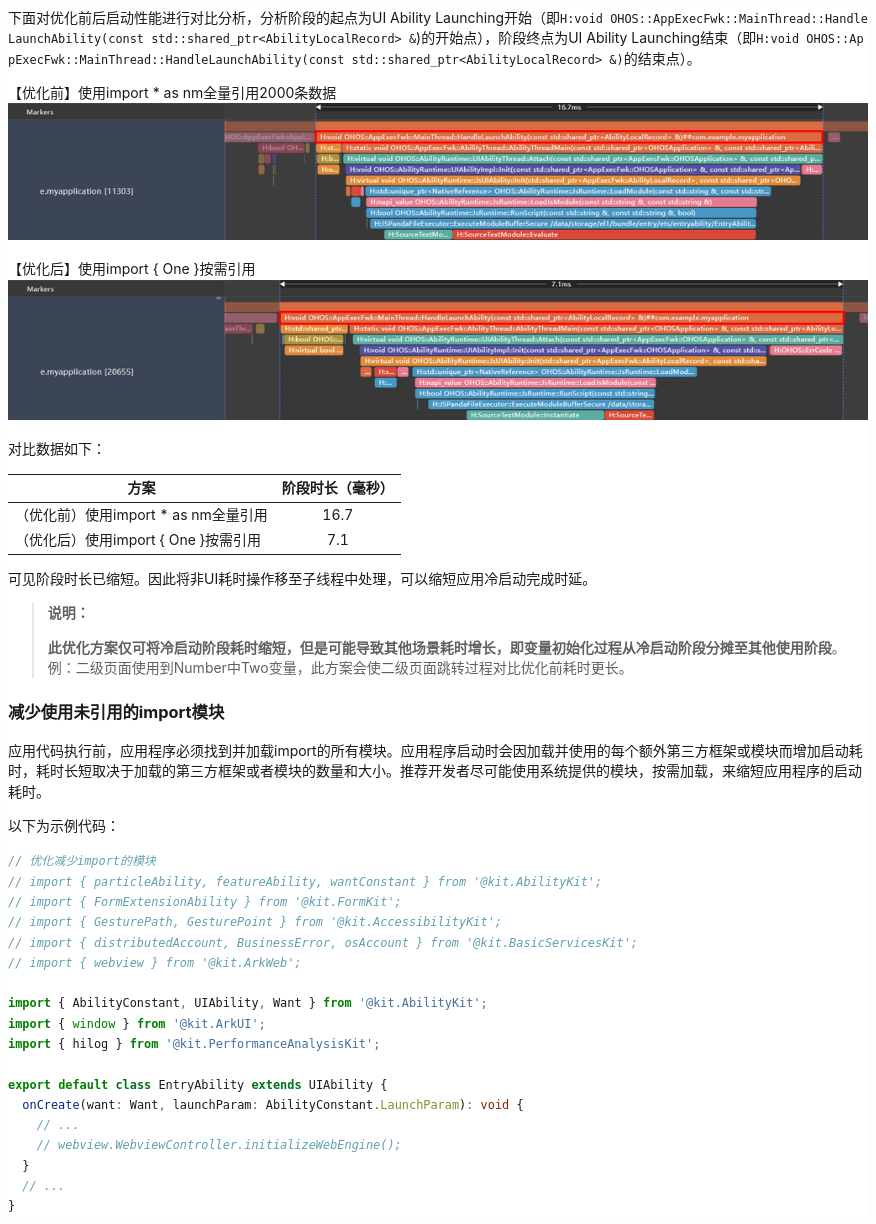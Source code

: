下面对优化前后启动性能进行对比分析，分析阶段的起点为UI Ability Launching开始（即`H:void OHOS::AppExecFwk::MainThread::HandleLaunchAbility(const std::shared_ptr<AbilityLocalRecord> &`)的开始点），阶段终点为UI Ability Launching结束（即`H:void OHOS::AppExecFwk::MainThread::HandleLaunchAbility(const std::shared_ptr<AbilityLocalRecord> &)`的结束点）。  

【优化前】使用import * as nm全量引用2000条数据
![](./figures/application_coldstart3.png)

【优化后】使用import { One }按需引用
![](./figures/application_coldstart4.png)

对比数据如下：

| 方案          |   阶段时长（毫秒）    |
|-------------|:-------------:|
| （优化前）使用import * as nm全量引用 |     16.7      |
| （优化后）使用import { One }按需引用 |      7.1      |

可见阶段时长已缩短。因此将非UI耗时操作移至子线程中处理，可以缩短应用冷启动完成时延。

>**说明：**
>
> **此优化方案仅可将冷启动阶段耗时缩短，但是可能导致其他场景耗时增长，即变量初始化过程从冷启动阶段分摊至其他使用阶段**。  
> 例：二级页面使用到Number中Two变量，此方案会使二级页面跳转过程对比优化前耗时更长。

### 减少使用未引用的import模块

应用代码执行前，应用程序必须找到并加载import的所有模块。应用程序启动时会因加载并使用的每个额外第三方框架或模块而增加启动耗时，耗时长短取决于加载的第三方框架或者模块的数量和大小。推荐开发者尽可能使用系统提供的模块，按需加载，来缩短应用程序的启动耗时。

以下为示例代码：

```ts
// 优化减少import的模块
// import { particleAbility, featureAbility, wantConstant } from '@kit.AbilityKit';
// import { FormExtensionAbility } from '@kit.FormKit';
// import { GesturePath, GesturePoint } from '@kit.AccessibilityKit';
// import { distributedAccount, BusinessError, osAccount } from '@kit.BasicServicesKit';
// import { webview } from '@kit.ArkWeb';

import { AbilityConstant, UIAbility, Want } from '@kit.AbilityKit';
import { window } from '@kit.ArkUI';
import { hilog } from '@kit.PerformanceAnalysisKit';

export default class EntryAbility extends UIAbility {
  onCreate(want: Want, launchParam: AbilityConstant.LaunchParam): void {
    // ...
    // webview.WebviewController.initializeWebEngine();
  }
  // ...
}
```
